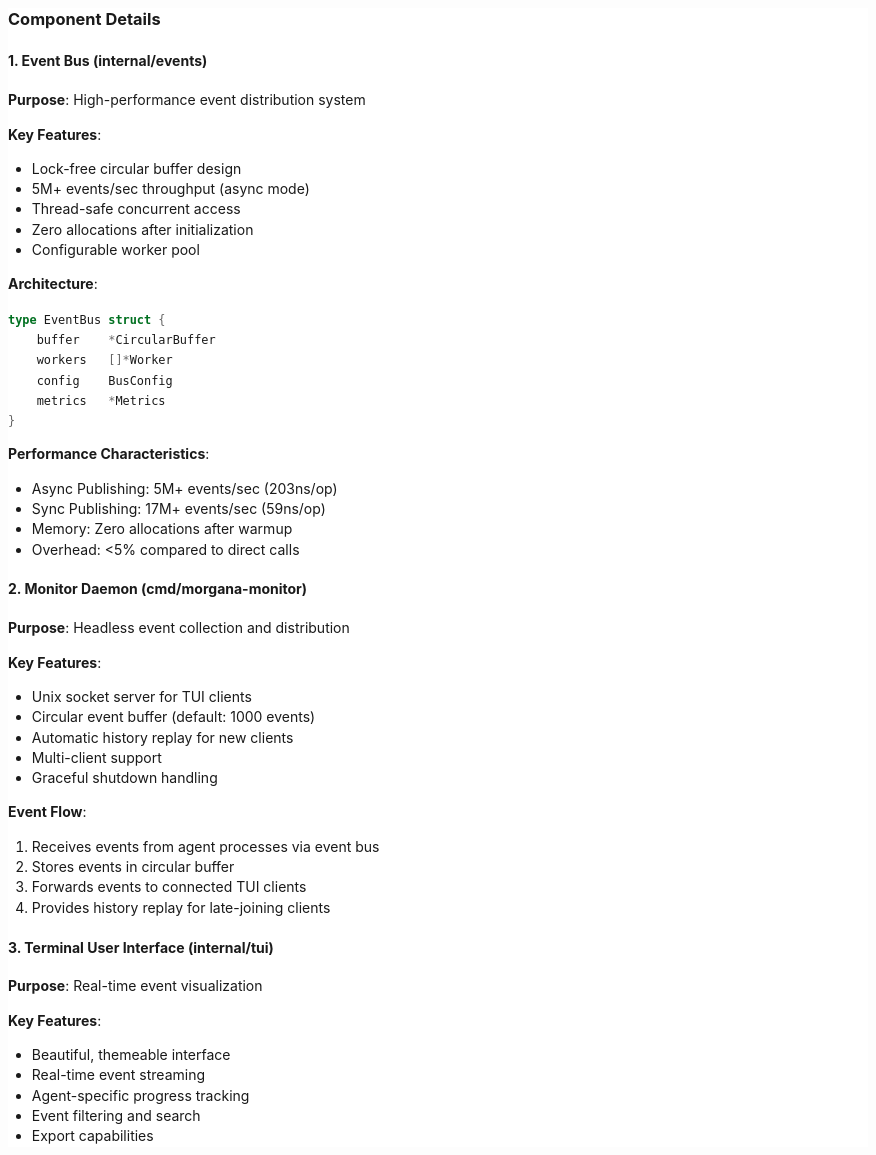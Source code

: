 ### Component Details

#### 1. Event Bus (internal/events)

**Purpose**: High-performance event distribution system

**Key Features**:

- Lock-free circular buffer design
- 5M+ events/sec throughput (async mode)
- Thread-safe concurrent access
- Zero allocations after initialization
- Configurable worker pool

**Architecture**:

```go
type EventBus struct {
    buffer    *CircularBuffer
    workers   []*Worker
    config    BusConfig
    metrics   *Metrics
}
```

**Performance Characteristics**:

- Async Publishing: 5M+ events/sec (203ns/op)
- Sync Publishing: 17M+ events/sec (59ns/op)
- Memory: Zero allocations after warmup
- Overhead: <5% compared to direct calls

#### 2. Monitor Daemon (cmd/morgana-monitor)

**Purpose**: Headless event collection and distribution

**Key Features**:

- Unix socket server for TUI clients
- Circular event buffer (default: 1000 events)
- Automatic history replay for new clients
- Multi-client support
- Graceful shutdown handling

**Event Flow**:

1. Receives events from agent processes via event bus
2. Stores events in circular buffer
3. Forwards events to connected TUI clients
4. Provides history replay for late-joining clients

#### 3. Terminal User Interface (internal/tui)

**Purpose**: Real-time event visualization

**Key Features**:

- Beautiful, themeable interface
- Real-time event streaming
- Agent-specific progress tracking
- Event filtering and search
- Export capabilities
